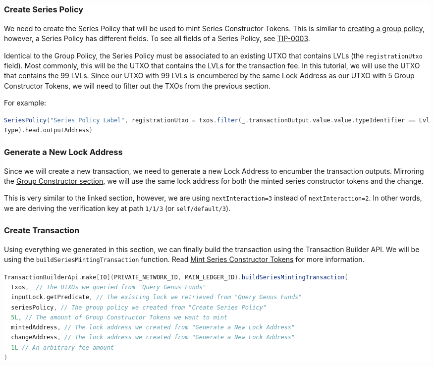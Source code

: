 ### Create Series Policy

We need to create the Series Policy that will be used to mint Series Constructor Tokens. This is similar to 
[creating a group policy](#create-group-policy), however, a Series Policy has different fields. To see all fields of a
Series Policy, see [TIP-0003](https://github.com/Topl/tips/tree/main/TIP-0003#series-policy).

Identical to the Group Policy, the Series Policy must be associated to an existing UTXO 
that contains LVLs (the `registrationUtxo` field). Most commonly, this will be the UTXO that contains the LVLs for the 
transaction fee. In this tutorial, we will use the UTXO that contains the 99 LVLs. Since our UTXO with 99 LVLs is encumbered 
by the same Lock Address as our UTXO with 5 Group Constructor Tokens, we will need to filter out the TXOs from the previous 
section. 

For example:

```scala
SeriesPolicy("Series Policy Label", registrationUtxo = txos.filter(_.transactionOutput.value.value.typeIdentifier == LvlType).head.outputAddress)
```

### Generate a New Lock Address

Since we will create a new transaction, we need to generate a new Lock Address to encumber the transaction outputs. Mirroring 
the [Group Constructor section](#generate-a-new-lock-address), we will use the same lock address for both the minted series 
constructor tokens and the change.

This is very similar to the linked section, however, we are using `nextInteraction=3` instead of `nextInteraction=2`. In
other words, we are deriving the verification key at path `1/1/3` (or `self/default/3`).

### Create Transaction

Using everything we generated in this section, we can finally build the transaction using the Transaction Builder API. 
We will be using the `buildSeriesMintingTransaction` function. 
Read [Mint Series Constructor Tokens](../../reference/transactions/minting#mint-series-constructor-tokens) for more information.

```scala
TransactionBuilderApi.make[IO](PRIVATE_NETWORK_ID, MAIN_LEDGER_ID).buildSeriesMintingTransaction(
  txos,  // The UTXOs we queried from "Query Genus Funds"
  inputLock.getPredicate, // The existing lock we retrieved from "Query Genus Funds"
  seriesPolicy, // The group policy we created from "Create Series Policy"
  5L, // The amount of Group Constructor Tokens we want to mint
  mintedAddress, // The lock address we created from "Generate a New Lock Address"
  changeAddress, // The lock address we created from "Generate a New Lock Address"
  1L // An arbitrary fee amount
)
```

